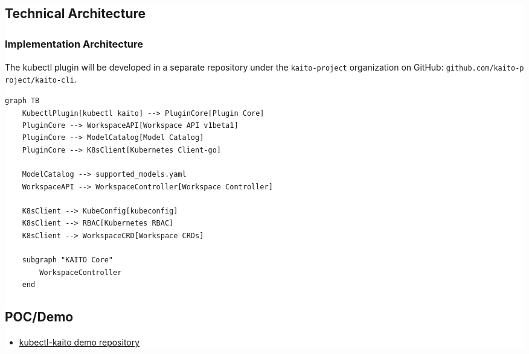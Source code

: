 ## Technical Architecture

### Implementation Architecture

The kubectl plugin will be developed in a separate repository under the `kaito-project` organization on GitHub: `github.com/kaito-project/kaito-cli`.

```mermaid
graph TB
    KubectlPlugin[kubectl kaito] --> PluginCore[Plugin Core]
    PluginCore --> WorkspaceAPI[Workspace API v1beta1]
    PluginCore --> ModelCatalog[Model Catalog]
    PluginCore --> K8sClient[Kubernetes Client-go]
    
    ModelCatalog --> supported_models.yaml
    WorkspaceAPI --> WorkspaceController[Workspace Controller]
    
    K8sClient --> KubeConfig[kubeconfig]
    K8sClient --> RBAC[Kubernetes RBAC]
    K8sClient --> WorkspaceCRD[Workspace CRDs]
    
    subgraph "KAITO Core"
        WorkspaceController
    end
```

## POC/Demo

- [kubectl-kaito demo repository](https://github.com/helayoty/kubectl-kaito)
